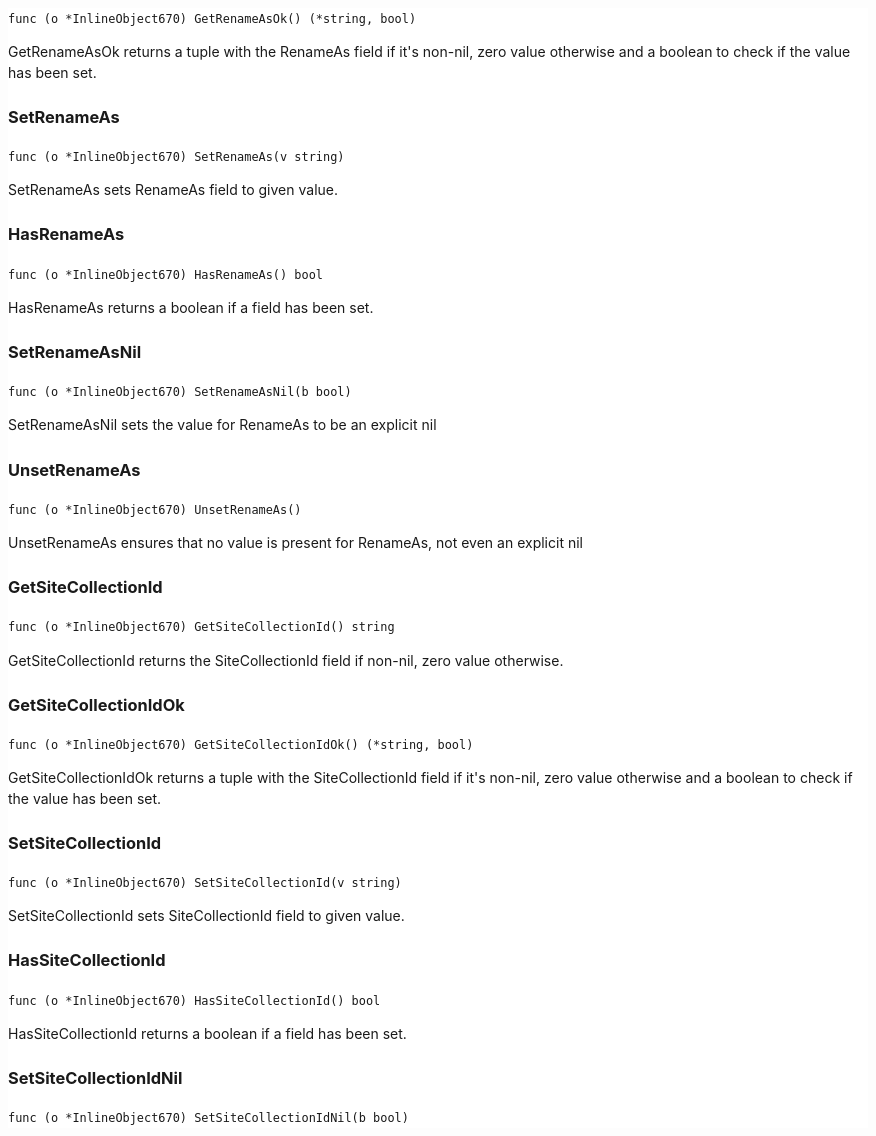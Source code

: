 `func (o *InlineObject670) GetRenameAsOk() (*string, bool)`

GetRenameAsOk returns a tuple with the RenameAs field if it's non-nil, zero value otherwise
and a boolean to check if the value has been set.

### SetRenameAs

`func (o *InlineObject670) SetRenameAs(v string)`

SetRenameAs sets RenameAs field to given value.

### HasRenameAs

`func (o *InlineObject670) HasRenameAs() bool`

HasRenameAs returns a boolean if a field has been set.

### SetRenameAsNil

`func (o *InlineObject670) SetRenameAsNil(b bool)`

 SetRenameAsNil sets the value for RenameAs to be an explicit nil

### UnsetRenameAs
`func (o *InlineObject670) UnsetRenameAs()`

UnsetRenameAs ensures that no value is present for RenameAs, not even an explicit nil
### GetSiteCollectionId

`func (o *InlineObject670) GetSiteCollectionId() string`

GetSiteCollectionId returns the SiteCollectionId field if non-nil, zero value otherwise.

### GetSiteCollectionIdOk

`func (o *InlineObject670) GetSiteCollectionIdOk() (*string, bool)`

GetSiteCollectionIdOk returns a tuple with the SiteCollectionId field if it's non-nil, zero value otherwise
and a boolean to check if the value has been set.

### SetSiteCollectionId

`func (o *InlineObject670) SetSiteCollectionId(v string)`

SetSiteCollectionId sets SiteCollectionId field to given value.

### HasSiteCollectionId

`func (o *InlineObject670) HasSiteCollectionId() bool`

HasSiteCollectionId returns a boolean if a field has been set.

### SetSiteCollectionIdNil

`func (o *InlineObject670) SetSiteCollectionIdNil(b bool)`
